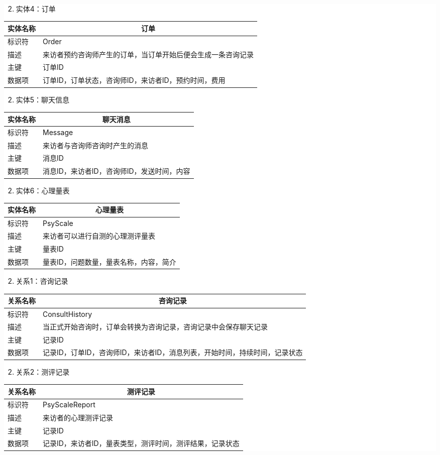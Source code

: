 2. 实体4：订单

| 实体名称 | 订单                                                         |
| -------- | ------------------------------------------------------------ |
| 标识符   | Order                                                        |
| 描述     | 来访者预约咨询师产生的订单，当订单开始后便会生成一条咨询记录 |
| 主键     | 订单ID                                                       |
| 数据项   | 订单ID，订单状态，咨询师ID，来访者ID，预约时间，费用         |

2. 实体5：聊天信息

| 实体名称 | 聊天消息                                   |
| -------- | ------------------------------------------ |
| 标识符   | Message                                    |
| 描述     | 来访者与咨询师咨询时产生的消息             |
| 主键     | 消息ID                                     |
| 数据项   | 消息ID，来访者ID，咨询师ID，发送时间，内容 |

2. 实体6：心理量表

| 实体名称 | 心理量表                               |
| -------- | -------------------------------------- |
| 标识符   | PsyScale                               |
| 描述     | 来访者可以进行自测的心理测评量表       |
| 主键     | 量表ID                                 |
| 数据项   | 量表ID，问题数量，量表名称，内容，简介 |

2. 关系1：咨询记录

| 关系名称 | 咨询记录                                                     |
| -------- | ------------------------------------------------------------ |
| 标识符   | ConsultHistory                                               |
| 描述     | 当正式开始咨询时，订单会转换为咨询记录，咨询记录中会保存聊天记录 |
| 主键     | 记录ID                                                       |
| 数据项   | 记录ID，订单ID，咨询师ID，来访者ID，消息列表，开始时间，持续时间，记录状态 |

2. 关系2：测评记录

| 关系名称 | 测评记录                                                 |
| -------- | -------------------------------------------------------- |
| 标识符   | PsyScaleReport                                           |
| 描述     | 来访者的心理测评记录                                     |
| 主键     | 记录ID                                                   |
| 数据项   | 记录ID，来访者ID，量表类型，测评时间，测评结果，记录状态 |
